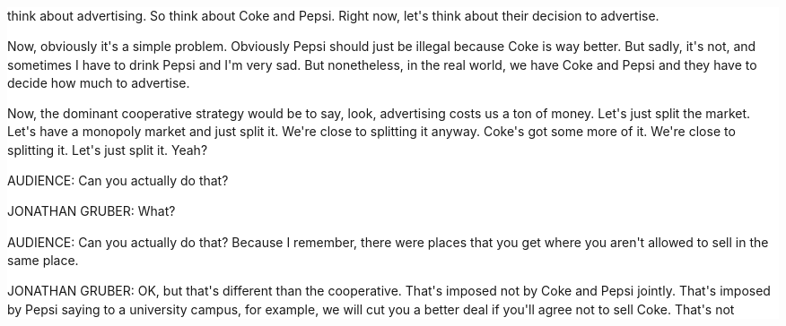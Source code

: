   <span m="823710">think</span> <span m="823890">about</span> <span m="824070">advertising.</span>
  <span m="825690">So</span> <span m="825870">think</span> <span m="826050">about</span>
  <span m="826230">Coke</span> <span m="826590">and</span> <span m="826680">Pepsi.</span>
  <span m="831120">Right</span> <span m="831480">now,</span> <span m="833520">let's</span>
  <span m="833790">think</span> <span m="833880">about</span> <span m="834060">their</span>
  <span m="834240">decision to</span> <span m="834610">advertise.</span></p><p><span
  m="835230">Now,</span> <span m="835560">obviously</span> <span m="836060">it's</span>
  <span m="836170">a</span> <span m="836250">simple</span> <span m="836550">problem.</span>
  <span m="836910">Obviously</span> <span m="837270">Pepsi</span> <span m="837570">should</span>
  <span m="837690">just</span> <span m="837840">be</span> <span m="837930">illegal</span>
  <span m="839130">because</span> <span m="839370">Coke</span> <span m="839660">is</span>
  <span m="839790">way</span> <span m="839940">better.</span> <span m="840370">But</span>
  <span m="840690">sadly,</span> <span m="841170">it's</span> <span m="841320">not,</span>
  <span m="842190">and</span> <span m="842280">sometimes</span> <span m="842520">I</span>
  <span m="842640">have</span> <span m="842730">to</span> <span m="842820">drink</span>
  <span m="842970">Pepsi</span> <span m="843330">and</span> <span m="843420">I'm</span>
  <span m="843600">very</span> <span m="844060">sad.</span> <span m="844770">But</span>
  <span m="844920">nonetheless,</span> <span m="845880">in</span> <span m="846000">the</span>
  <span m="846060">real</span> <span m="846270">world,</span> <span m="847080">we</span>
  <span m="847200">have</span> <span m="847320">Coke</span> <span m="847560">and</span>
  <span m="847650">Pepsi</span> <span m="848010">and they</span> <span m="848100">have
  to</span> <span m="848190">decide</span> <span m="848490">how</span> <span m="848580">much</span>
  <span m="848760">to</span> <span m="848850">advertise.</span></p><p><span m="850230">Now,</span>
  <span m="851370">the</span> <span m="851580">dominant</span> <span m="852300">cooperative</span>
  <span m="852930">strategy</span> <span m="854130">would</span> <span m="854250">be</span>
  <span m="854310">to</span> <span m="854400">say,</span> <span m="854520">look,</span>
  <span m="855750">advertising</span> <span m="856770">costs</span> <span m="857070">us</span>
  <span m="857220">a</span> <span m="857280">ton</span> <span m="857700">of</span>
  <span m="857790">money.</span> <span m="858820">Let's</span> <span m="858930">just</span>
  <span m="859110">split</span> <span m="859260">the</span> <span m="859350">market.</span>
  <span m="860430">Let's</span> <span m="860640">have</span> <span m="860740">a</span>
  <span m="861005">monopoly</span> <span m="861270">market</span> <span m="861630">and
  just</span> <span m="861780">split</span> <span m="862020">it.</span> <span m="863070">We're</span>
  <span m="863190">close</span> <span m="863460">to</span> <span m="863550">splitting</span>
  <span m="863850">it</span> <span m="863910">anyway.</span> <span m="864180">Coke's</span>
  <span m="864420">got</span> <span m="864600">some</span> <span m="864720">more</span>
  <span m="864930">of</span> <span m="865020">it.</span> <span m="865130">We're</span>
  <span m="865220">close to</span> <span m="865470">splitting it.</span> <span m="865830">Let's</span>
  <span m="865980">just</span> <span m="866130">split</span> <span m="866340">it.</span>
  <span m="866460">Yeah?</span></p><p><span m="867115">AUDIENCE:</span> <span m="867327">Can
  you actually do that?</span></p><p><span m="868815">JONATHAN GRUBER:</span> <span
  m="869027">What?</span></p><p><span m="870070">AUDIENCE:</span> <span m="870091">Can</span>
  <span m="870112">you</span> <span m="870135">actually</span> <span m="870200">do
  that?</span> <span m="870280">Because</span> <span m="870440">I remember,</span>
  <span m="870820">there</span> <span m="870960">were places</span> <span m="871070">that
  you</span> <span m="871370">get</span> <span m="871500">where</span> <span m="871990">you
  aren't</span> <span m="872480">allowed to</span> <span m="872700">sell in</span>
  <span m="873050">the same</span> <span m="873330">place.</span></p><p><span m="873630">JONATHAN
  GRUBER:</span> <span m="873795">OK,</span> <span m="873960">but</span> <span m="874340">that's</span>
  <span m="874580">different</span> <span m="874880">than</span> <span m="875000">the</span>
  <span m="875090">cooperative.</span> <span m="875600">That's</span> <span m="876290">imposed</span>
  <span m="877010">not</span> <span m="877250">by</span> <span m="877370">Coke</span>
  <span m="877580">and</span> <span m="877670">Pepsi</span> <span m="877970">jointly.</span>
  <span m="878810">That's</span> <span m="879050">imposed</span> <span m="879320">by</span>
  <span m="879470">Pepsi</span> <span m="879890">saying</span> <span m="880160">to</span>
  <span m="880280">a</span> <span m="880340">university</span> <span m="880820">campus,</span>
  <span m="881180">for</span> <span m="881330">example,</span> <span m="883970">we</span>
  <span m="884150">will</span> <span m="884300">cut</span> <span m="884540">you</span>
  <span m="884630">a</span> <span m="884660">better</span> <span m="884870">deal</span>
  <span m="885050">if</span> <span m="885110">you'll</span> <span m="885260">agree</span>
  <span m="885500">not</span> <span m="885680">to</span> <span m="885770">sell</span>
  <span m="885980">Coke.</span> <span m="886940">That's</span> <span m="887150">not</span>
